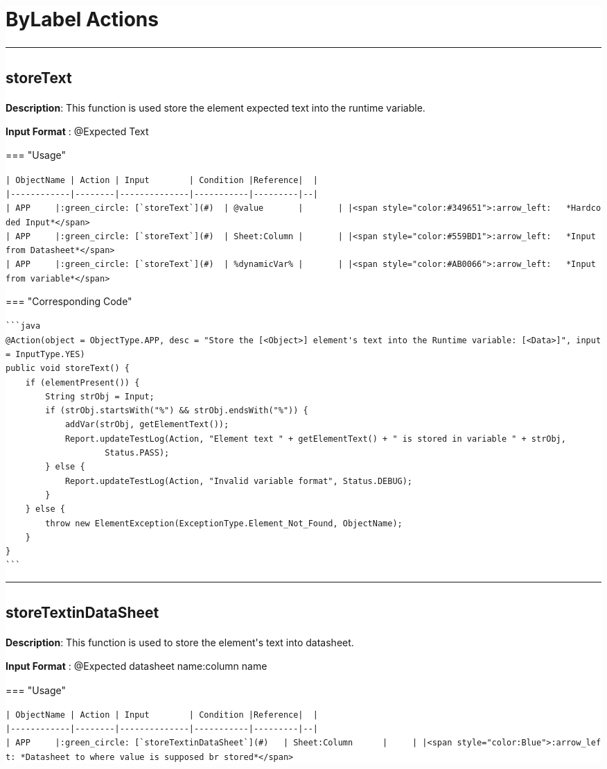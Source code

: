 # ByLabel Actions
------------------------

## **storeText**

**Description**: This function is used store the element expected text into the runtime variable.

**Input Format** : @Expected Text

=== "Usage"

    | ObjectName | Action | Input        | Condition |Reference|  |
    |------------|--------|--------------|-----------|---------|--|
    | APP     |:green_circle: [`storeText`](#)  | @value       |       | |<span style="color:#349651">:arrow_left:   *Hardcoded Input*</span> 
    | APP     |:green_circle: [`storeText`](#)  | Sheet:Column |       | |<span style="color:#559BD1">:arrow_left:   *Input from Datasheet*</span>
    | APP     |:green_circle: [`storeText`](#)  | %dynamicVar% |       | |<span style="color:#AB0066">:arrow_left:   *Input from variable*</span>

=== "Corresponding Code"

    ```java
    @Action(object = ObjectType.APP, desc = "Store the [<Object>] element's text into the Runtime variable: [<Data>]", input = InputType.YES)
	public void storeText() {
		if (elementPresent()) {
			String strObj = Input;
			if (strObj.startsWith("%") && strObj.endsWith("%")) {
				addVar(strObj, getElementText());
				Report.updateTestLog(Action, "Element text " + getElementText() + " is stored in variable " + strObj,
						Status.PASS);
			} else {
				Report.updateTestLog(Action, "Invalid variable format", Status.DEBUG);
			}
		} else {
			throw new ElementException(ExceptionType.Element_Not_Found, ObjectName);
		}
	}
    ```
----------------------
## **storeTextinDataSheet**

**Description**: This function is used to store the element's text into datasheet.

**Input Format** : @Expected datasheet name:column name

=== "Usage"

    | ObjectName | Action | Input        | Condition |Reference|  |
    |------------|--------|--------------|-----------|---------|--|
    | APP     |:green_circle: [`storeTextinDataSheet`](#)   | Sheet:Column      |     | |<span style="color:Blue">:arrow_left: *Datasheet to where value is supposed br stored*</span> 

